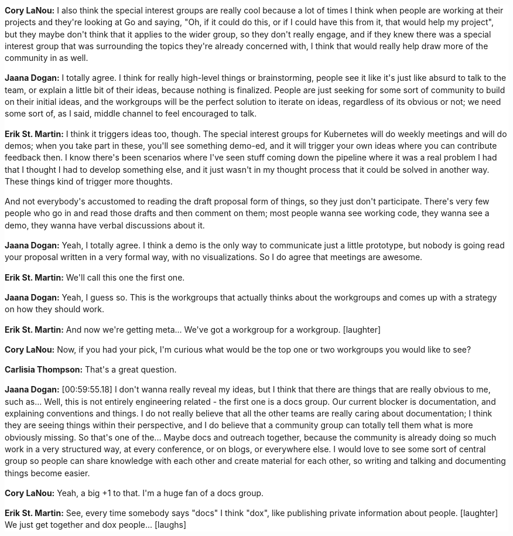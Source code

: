 **Cory LaNou:** I also think the special interest groups are really cool because a lot of times I think when people are working at their projects and they're looking at Go and saying, "Oh, if it could do this, or if I could have this from it, that would help my project", but they maybe don't think that it applies to the wider group, so they don't really engage, and if they knew there was a special interest group that was surrounding the topics they're already concerned with, I think that would really help draw more of the community in as well.

**Jaana Dogan:** I totally agree. I think for really high-level things or brainstorming, people see it like it's just like absurd to talk to the team, or explain a little bit of their ideas, because nothing is finalized. People are just seeking for some sort of community to build on their initial ideas, and the workgroups will be the perfect solution to iterate on ideas, regardless of its obvious or not; we need some sort of, as I said, middle channel to feel encouraged to talk.

**Erik St. Martin:** I think it triggers ideas too, though. The special interest groups for Kubernetes will do weekly meetings and will do demos; when you take part in these, you'll see something demo-ed, and it will trigger your own ideas where you can contribute feedback then. I know there's been scenarios where I've seen stuff coming down the pipeline where it was a real problem I had that I thought I had to develop something else, and it just wasn't in my thought process that it could be solved in another way. These things kind of trigger more thoughts.

And not everybody's accustomed to reading the draft proposal form of things, so they just don't participate. There's very few people who go in and read those drafts and then comment on them; most people wanna see working code, they wanna see a demo, they wanna have verbal discussions about it.

**Jaana Dogan:** Yeah, I totally agree. I think a demo is the only way to communicate just a little prototype, but nobody is going read your proposal written in a very formal way, with no visualizations. So I do agree that meetings are awesome.

**Erik St. Martin:** We'll call this one the first one.

**Jaana Dogan:** Yeah, I guess so. This is the workgroups that actually thinks about the workgroups and comes up with a strategy on how they should work.

**Erik St. Martin:** And now we're getting meta... We've got a workgroup for a workgroup. \[laughter\]

**Cory LaNou:** Now, if you had your pick, I'm curious what would be the top one or two workgroups you would like to see?

**Carlisia Thompson:** That's a great question.

**Jaana Dogan:** \[00:59:55.18\] I don't wanna really reveal my ideas, but I think that there are things that are really obvious to me, such as... Well, this is not entirely engineering related - the first one is a docs group. Our current blocker is documentation, and explaining conventions and things. I do not really believe that all the other teams are really caring about documentation; I think they are seeing things within their perspective, and I do believe that a community group can totally tell them what is more obviously missing. So that's one of the... Maybe docs and outreach together, because the community is already doing so much work in a very structured way, at every conference, or on blogs, or everywhere else. I would love to see some sort of central group so people can share knowledge with each other and create material for each other, so writing and talking and documenting things become easier.

**Cory LaNou:** Yeah, a big +1 to that. I'm a huge fan of a docs group.

**Erik St. Martin:** See, every time somebody says "docs" I think "dox", like publishing private information about people. \[laughter\] We just get together and dox people... \[laughs\]
